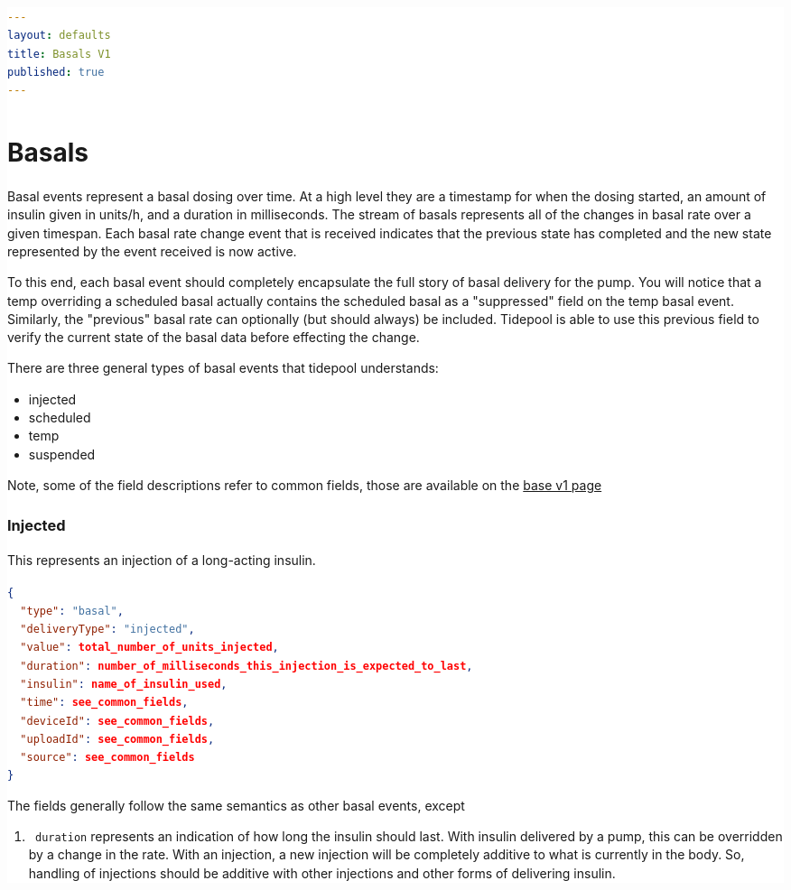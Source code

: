 ```yaml
---
layout: defaults
title: Basals V1
published: true
---
```

# Basals

Basal events represent a basal dosing over time.  At a high level they are a timestamp for when the dosing started, an amount of insulin given in units/h, and a duration in milliseconds.  The stream of basals represents all of the changes in basal rate over a given timespan.  Each basal rate change event that is received indicates that the previous state has completed and the new state represented by the event received is now active.

To this end, each basal event should completely encapsulate the full story of basal delivery for the pump.  You will notice that a temp overriding a scheduled basal actually contains the scheduled basal as a "suppressed" field on the temp basal event.  Similarly, the "previous" basal rate can optionally (but should always) be included.  Tidepool is able to use this previous field to verify the current state of the basal data before effecting the change.

There are three general types of basal events that tidepool understands:

* injected
* scheduled
* temp
* suspended

Note, some of the field descriptions refer to common fields, those are available on the [base v1 page](..)

### Injected

This represents an injection of a long-acting insulin.

~~~json
{
  "type": "basal",
  "deliveryType": "injected",
  "value": total_number_of_units_injected,
  "duration": number_of_milliseconds_this_injection_is_expected_to_last,
  "insulin": name_of_insulin_used,
  "time": see_common_fields,
  "deviceId": see_common_fields,
  "uploadId": see_common_fields,
  "source": see_common_fields
}
~~~

The fields generally follow the same semantics as other basal events, except

1. ` duration` represents an indication of how long the insulin should last.  With insulin delivered by a pump, this can be overridden by a change in the rate.  With an injection, a new injection will be completely additive to what is currently in the body.  So, handling of injections should be additive with other injections and other forms of delivering insulin.
